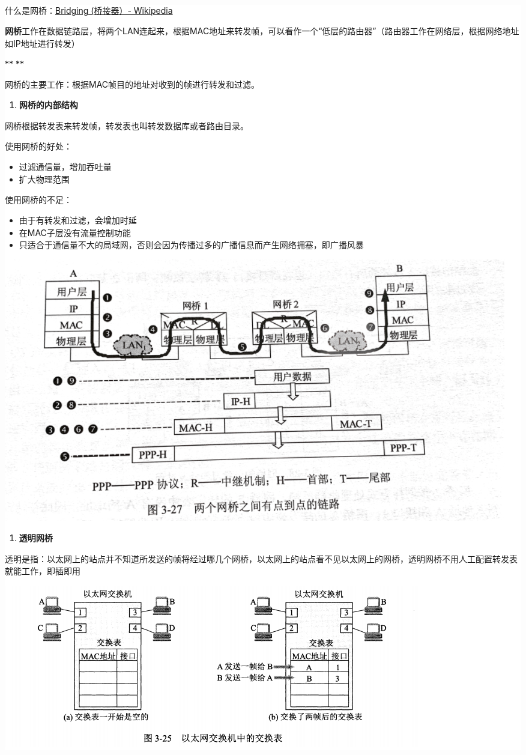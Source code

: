 什么是网桥：[Bridging (桥接器）- Wikipedia](https://en.wikipedia.org/wiki/Bridging_(networking))

**网桥**工作在数据链路层，将两个LAN连起来，根据MAC地址来转发帧，可以看作一个“低层的路由器”（路由器工作在网络层，根据网络地址如IP地址进行转发）

**
**

网桥的主要工作：根据MAC帧目的地址对收到的帧进行转发和过滤。

1. **网桥的内部结构**

网桥根据转发表来转发帧，转发表也叫转发数据库或者路由目录。

使用网桥的好处：

- 过滤通信量，增加吞吐量
- 扩大物理范围

使用网桥的不足：

- 由于有转发和过滤，会增加时延
- 在MAC子层没有流量控制功能
- 只适合于通信量不大的局域网，否则会因为传播过多的广播信息而产生网络拥塞，即广播风暴

![img](_assets/计算机网络_数据链路层/1604910178719-7a6dc5fa-45f1-4039-8e80-16468b7b94c4.png)

1. **透明网桥**

透明是指：以太网上的站点并不知道所发送的帧将经过哪几个网桥，以太网上的站点看不见以太网上的网桥，透明网桥不用人工配置转发表就能工作，即插即用

![img](_assets/计算机网络_数据链路层/1604908876702-4e9b271d-75bf-4f7d-8949-3f625075ce01.png)
